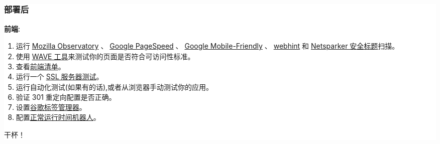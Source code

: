 ### 部署后

**前端**:

1.  运行 [Mozilla Observatory](https://observatory.mozilla.org/) 、 [Google PageSpeed](https://developers.google.com/speed/pagespeed/) 、 [Google Mobile-Friendly](https://search.google.com/test/mobile-friendly) 、 [webhint](https://webhint.io/) 和 [Netsparker 安全标题](https://securityheaders.com/)扫描。
2.  使用 [WAVE 工具](http://wave.webaim.org/)来测试你的页面是否符合可访问性标准。
3.  查看[前端清单](https://github.com/thedaviddias/Front-End-Checklist)。
4.  运行一个 [SSL 服务器测试](https://www.ssllabs.com/ssltest/index.html)。
5.  运行自动化测试(如果有的话),或者从浏览器手动测试你的应用。
6.  验证 301 重定向配置是否正确。
7.  设置[谷歌标签管理器](https://tagmanager.google.com/)。
8.  配置[正常运行时间机器人](https://uptimerobot.com/)。

干杯！